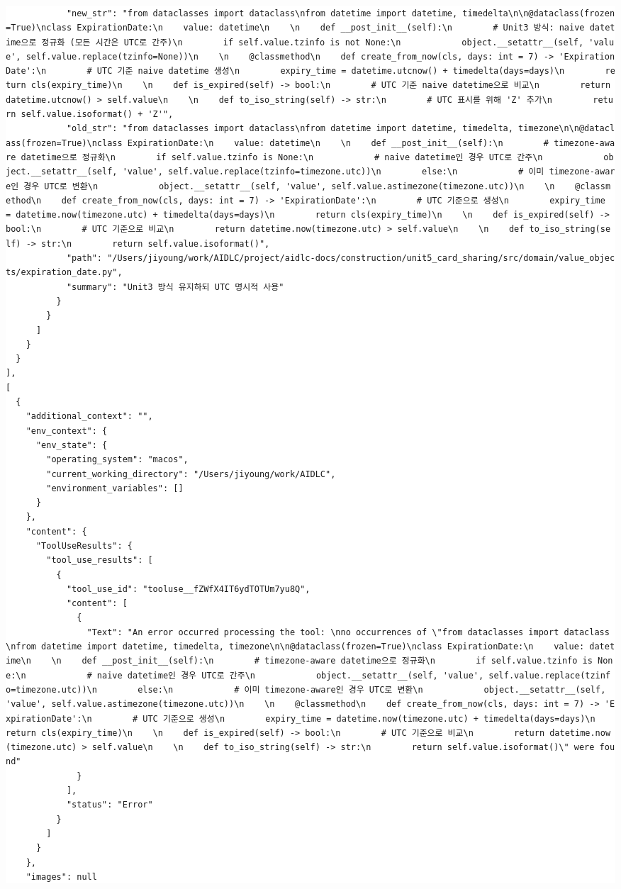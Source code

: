                 "new_str": "from dataclasses import dataclass\nfrom datetime import datetime, timedelta\n\n@dataclass(frozen=True)\nclass ExpirationDate:\n    value: datetime\n    \n    def __post_init__(self):\n        # Unit3 방식: naive datetime으로 정규화 (모든 시간은 UTC로 간주)\n        if self.value.tzinfo is not None:\n            object.__setattr__(self, 'value', self.value.replace(tzinfo=None))\n    \n    @classmethod\n    def create_from_now(cls, days: int = 7) -> 'ExpirationDate':\n        # UTC 기준 naive datetime 생성\n        expiry_time = datetime.utcnow() + timedelta(days=days)\n        return cls(expiry_time)\n    \n    def is_expired(self) -> bool:\n        # UTC 기준 naive datetime으로 비교\n        return datetime.utcnow() > self.value\n    \n    def to_iso_string(self) -> str:\n        # UTC 표시를 위해 'Z' 추가\n        return self.value.isoformat() + 'Z'",
                "old_str": "from dataclasses import dataclass\nfrom datetime import datetime, timedelta, timezone\n\n@dataclass(frozen=True)\nclass ExpirationDate:\n    value: datetime\n    \n    def __post_init__(self):\n        # timezone-aware datetime으로 정규화\n        if self.value.tzinfo is None:\n            # naive datetime인 경우 UTC로 간주\n            object.__setattr__(self, 'value', self.value.replace(tzinfo=timezone.utc))\n        else:\n            # 이미 timezone-aware인 경우 UTC로 변환\n            object.__setattr__(self, 'value', self.value.astimezone(timezone.utc))\n    \n    @classmethod\n    def create_from_now(cls, days: int = 7) -> 'ExpirationDate':\n        # UTC 기준으로 생성\n        expiry_time = datetime.now(timezone.utc) + timedelta(days=days)\n        return cls(expiry_time)\n    \n    def is_expired(self) -> bool:\n        # UTC 기준으로 비교\n        return datetime.now(timezone.utc) > self.value\n    \n    def to_iso_string(self) -> str:\n        return self.value.isoformat()",
                "path": "/Users/jiyoung/work/AIDLC/project/aidlc-docs/construction/unit5_card_sharing/src/domain/value_objects/expiration_date.py",
                "summary": "Unit3 방식 유지하되 UTC 명시적 사용"
              }
            }
          ]
        }
      }
    ],
    [
      {
        "additional_context": "",
        "env_context": {
          "env_state": {
            "operating_system": "macos",
            "current_working_directory": "/Users/jiyoung/work/AIDLC",
            "environment_variables": []
          }
        },
        "content": {
          "ToolUseResults": {
            "tool_use_results": [
              {
                "tool_use_id": "tooluse__fZWfX4IT6ydTOTUm7yu8Q",
                "content": [
                  {
                    "Text": "An error occurred processing the tool: \nno occurrences of \"from dataclasses import dataclass\nfrom datetime import datetime, timedelta, timezone\n\n@dataclass(frozen=True)\nclass ExpirationDate:\n    value: datetime\n    \n    def __post_init__(self):\n        # timezone-aware datetime으로 정규화\n        if self.value.tzinfo is None:\n            # naive datetime인 경우 UTC로 간주\n            object.__setattr__(self, 'value', self.value.replace(tzinfo=timezone.utc))\n        else:\n            # 이미 timezone-aware인 경우 UTC로 변환\n            object.__setattr__(self, 'value', self.value.astimezone(timezone.utc))\n    \n    @classmethod\n    def create_from_now(cls, days: int = 7) -> 'ExpirationDate':\n        # UTC 기준으로 생성\n        expiry_time = datetime.now(timezone.utc) + timedelta(days=days)\n        return cls(expiry_time)\n    \n    def is_expired(self) -> bool:\n        # UTC 기준으로 비교\n        return datetime.now(timezone.utc) > self.value\n    \n    def to_iso_string(self) -> str:\n        return self.value.isoformat()\" were found"
                  }
                ],
                "status": "Error"
              }
            ]
          }
        },
        "images": null